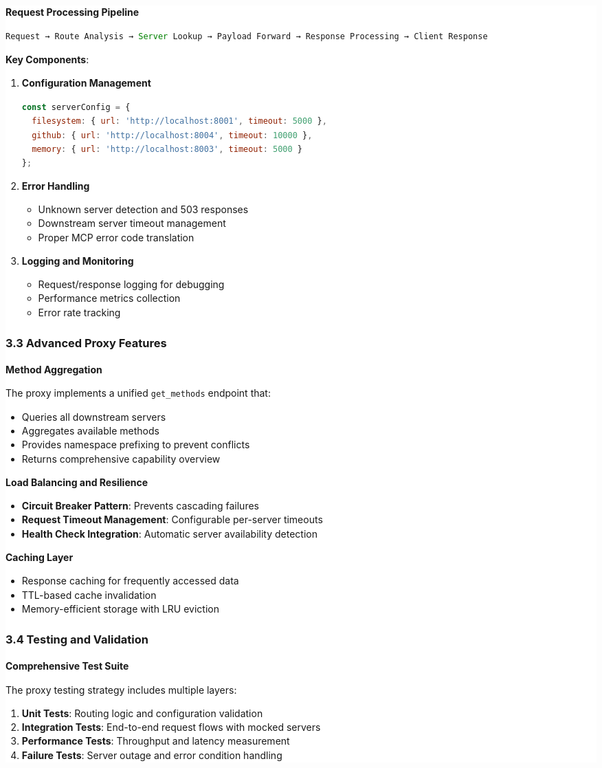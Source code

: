 **Request Processing Pipeline**

```javascript
Request → Route Analysis → Server Lookup → Payload Forward → Response Processing → Client Response
```

**Key Components**:

1. **Configuration Management**
   ```javascript
   const serverConfig = {
     filesystem: { url: 'http://localhost:8001', timeout: 5000 },
     github: { url: 'http://localhost:8004', timeout: 10000 },
     memory: { url: 'http://localhost:8003', timeout: 5000 }
   };
   ```

2. **Error Handling**
   - Unknown server detection and 503 responses
   - Downstream server timeout management
   - Proper MCP error code translation

3. **Logging and Monitoring**
   - Request/response logging for debugging
   - Performance metrics collection
   - Error rate tracking

### 3.3 Advanced Proxy Features

**Method Aggregation**

The proxy implements a unified `get_methods` endpoint that:
- Queries all downstream servers
- Aggregates available methods
- Provides namespace prefixing to prevent conflicts
- Returns comprehensive capability overview

**Load Balancing and Resilience**

- **Circuit Breaker Pattern**: Prevents cascading failures
- **Request Timeout Management**: Configurable per-server timeouts
- **Health Check Integration**: Automatic server availability detection

**Caching Layer**

- Response caching for frequently accessed data
- TTL-based cache invalidation
- Memory-efficient storage with LRU eviction

### 3.4 Testing and Validation

**Comprehensive Test Suite**

The proxy testing strategy includes multiple layers:

1. **Unit Tests**: Routing logic and configuration validation
2. **Integration Tests**: End-to-end request flows with mocked servers
3. **Performance Tests**: Throughput and latency measurement
4. **Failure Tests**: Server outage and error condition handling
